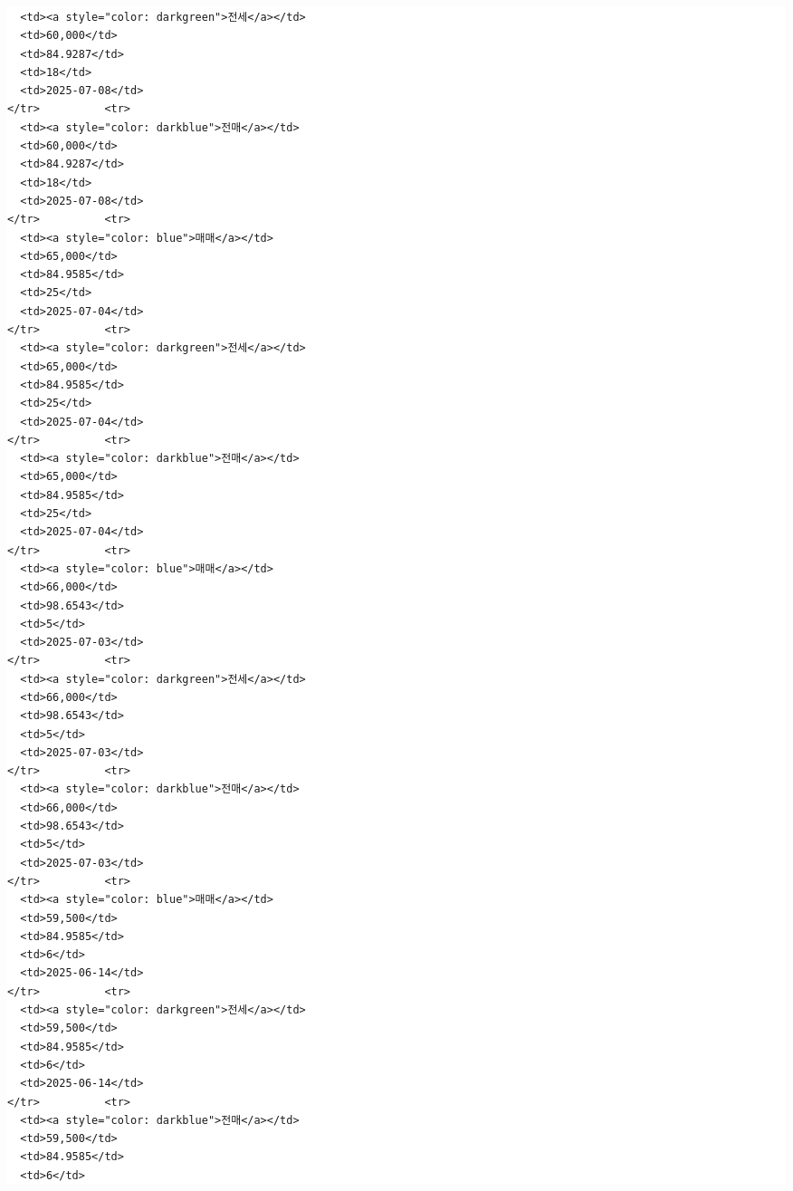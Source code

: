       <td><a style="color: darkgreen">전세</a></td>
      <td>60,000</td>
      <td>84.9287</td>
      <td>18</td>
      <td>2025-07-08</td>
    </tr>          <tr>
      <td><a style="color: darkblue">전매</a></td>
      <td>60,000</td>
      <td>84.9287</td>
      <td>18</td>
      <td>2025-07-08</td>
    </tr>          <tr>
      <td><a style="color: blue">매매</a></td>
      <td>65,000</td>
      <td>84.9585</td>
      <td>25</td>
      <td>2025-07-04</td>
    </tr>          <tr>
      <td><a style="color: darkgreen">전세</a></td>
      <td>65,000</td>
      <td>84.9585</td>
      <td>25</td>
      <td>2025-07-04</td>
    </tr>          <tr>
      <td><a style="color: darkblue">전매</a></td>
      <td>65,000</td>
      <td>84.9585</td>
      <td>25</td>
      <td>2025-07-04</td>
    </tr>          <tr>
      <td><a style="color: blue">매매</a></td>
      <td>66,000</td>
      <td>98.6543</td>
      <td>5</td>
      <td>2025-07-03</td>
    </tr>          <tr>
      <td><a style="color: darkgreen">전세</a></td>
      <td>66,000</td>
      <td>98.6543</td>
      <td>5</td>
      <td>2025-07-03</td>
    </tr>          <tr>
      <td><a style="color: darkblue">전매</a></td>
      <td>66,000</td>
      <td>98.6543</td>
      <td>5</td>
      <td>2025-07-03</td>
    </tr>          <tr>
      <td><a style="color: blue">매매</a></td>
      <td>59,500</td>
      <td>84.9585</td>
      <td>6</td>
      <td>2025-06-14</td>
    </tr>          <tr>
      <td><a style="color: darkgreen">전세</a></td>
      <td>59,500</td>
      <td>84.9585</td>
      <td>6</td>
      <td>2025-06-14</td>
    </tr>          <tr>
      <td><a style="color: darkblue">전매</a></td>
      <td>59,500</td>
      <td>84.9585</td>
      <td>6</td>